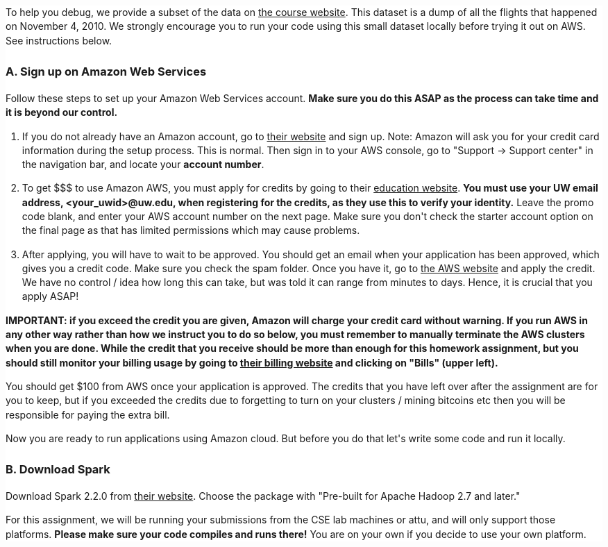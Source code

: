 To help you debug, we provide a subset of the data on [the course website](https://courses.cs.washington.edu/courses/cse344/18wi/assets/flights_small.tar.gz). This dataset is a dump of all the flights that happened on November 4, 2010. We strongly encourage you to run your code using this small dataset locally before trying it out on AWS. See instructions below.


### A. Sign up on Amazon Web Services

Follow these steps to set up your Amazon Web Services account. **Make sure you do this ASAP as the process can take time and it is beyond our control.**

1. If you do not already have an Amazon account, go to [their website](http://aws.amazon.com/) and sign up. Note: Amazon will ask you for your credit card information during the setup process. This is normal. Then sign in to your AWS console, go to "Support -> Support center" in the navigation bar, and locate your **account number**.


2. To get $$$ to use Amazon AWS, you must apply for credits by going to their [education website](https://aws.amazon.com/education/awseducate/apply/). 
**You must use your UW email address, <your_uwid>@uw.edu, when registering for the credits, as they use this to verify your identity.** Leave the promo code blank, and enter your AWS account number on the next page. Make sure you don't check the starter account option on the final page as that has limited permissions which may cause problems.


3. After applying, you will have to wait to be approved. You should get an email when your application has been approved, which gives you a credit code. Make sure you check the spam folder. Once you have it, go to [the AWS website](http://aws.amazon.com/awscredits/) and apply the credit. We have no control / idea how long this can take, but was told it can range from minutes to days. Hence, it is crucial that you apply ASAP!



**IMPORTANT: if you exceed the credit you are given, Amazon will charge your credit card without warning. If you run AWS in any other way rather than how we instruct you to do so below, you must remember to manually terminate the AWS clusters when you are done. While the credit that you receive should be more than enough for this homework assignment, but you should still monitor your billing usage by going to [their billing website](https://console.aws.amazon.com/billing/home) and clicking on "Bills" (upper left).** 

You should get $100 from AWS once your application is approved. The credits that you have left over after the assignment are for you to keep, but if you exceeded the credits due to forgetting to turn on your clusters / mining bitcoins etc then you will be responsible for paying the extra bill.

Now you are ready to run applications using Amazon cloud. But before you do that let's write some code and run it locally.


### B. Download Spark

Download Spark 2.2.0 from [their website](https://spark.apache.org/downloads.html). Choose the package with "Pre-built for Apache Hadoop 2.7 and later."  

For this assignment, we will be running your submissions from the CSE lab machines or attu, and will only support those platforms. **Please make sure your code compiles and runs there!** You are on your own if you decide to use your own platform. 
  
  